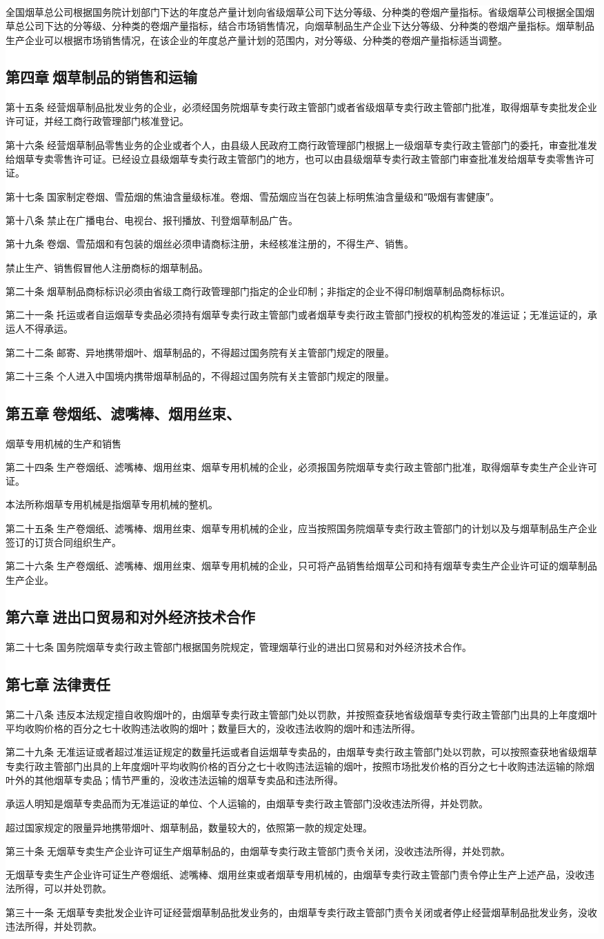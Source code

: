 全国烟草总公司根据国务院计划部门下达的年度总产量计划向省级烟草公司下达分等级、分种类的卷烟产量指标。省级烟草公司根据全国烟草总公司下达的分等级、分种类的卷烟产量指标，结合市场销售情况，向烟草制品生产企业下达分等级、分种类的卷烟产量指标。烟草制品生产企业可以根据市场销售情况，在该企业的年度总产量计划的范围内，对分等级、分种类的卷烟产量指标适当调整。

## 第四章 烟草制品的销售和运输

第十五条 经营烟草制品批发业务的企业，必须经国务院烟草专卖行政主管部门或者省级烟草专卖行政主管部门批准，取得烟草专卖批发企业许可证，并经工商行政管理部门核准登记。

第十六条 经营烟草制品零售业务的企业或者个人，由县级人民政府工商行政管理部门根据上一级烟草专卖行政主管部门的委托，审查批准发给烟草专卖零售许可证。已经设立县级烟草专卖行政主管部门的地方，也可以由县级烟草专卖行政主管部门审查批准发给烟草专卖零售许可证。

第十七条 国家制定卷烟、雪茄烟的焦油含量级标准。卷烟、雪茄烟应当在包装上标明焦油含量级和“吸烟有害健康”。

第十八条 禁止在广播电台、电视台、报刊播放、刊登烟草制品广告。

第十九条 卷烟、雪茄烟和有包装的烟丝必须申请商标注册，未经核准注册的，不得生产、销售。

禁止生产、销售假冒他人注册商标的烟草制品。

第二十条 烟草制品商标标识必须由省级工商行政管理部门指定的企业印制；非指定的企业不得印制烟草制品商标标识。

第二十一条 托运或者自运烟草专卖品必须持有烟草专卖行政主管部门或者烟草专卖行政主管部门授权的机构签发的准运证；无准运证的，承运人不得承运。

第二十二条 邮寄、异地携带烟叶、烟草制品的，不得超过国务院有关主管部门规定的限量。

第二十三条 个人进入中国境内携带烟草制品的，不得超过国务院有关主管部门规定的限量。

## 第五章 卷烟纸、滤嘴棒、烟用丝束、

烟草专用机械的生产和销售

第二十四条 生产卷烟纸、滤嘴棒、烟用丝束、烟草专用机械的企业，必须报国务院烟草专卖行政主管部门批准，取得烟草专卖生产企业许可证。

本法所称烟草专用机械是指烟草专用机械的整机。

第二十五条 生产卷烟纸、滤嘴棒、烟用丝束、烟草专用机械的企业，应当按照国务院烟草专卖行政主管部门的计划以及与烟草制品生产企业签订的订货合同组织生产。

第二十六条 生产卷烟纸、滤嘴棒、烟用丝束、烟草专用机械的企业，只可将产品销售给烟草公司和持有烟草专卖生产企业许可证的烟草制品生产企业。

## 第六章 进出口贸易和对外经济技术合作

第二十七条 国务院烟草专卖行政主管部门根据国务院规定，管理烟草行业的进出口贸易和对外经济技术合作。

## 第七章 法律责任

第二十八条 违反本法规定擅自收购烟叶的，由烟草专卖行政主管部门处以罚款，并按照查获地省级烟草专卖行政主管部门出具的上年度烟叶平均收购价格的百分之七十收购违法收购的烟叶；数量巨大的，没收违法收购的烟叶和违法所得。

第二十九条 无准运证或者超过准运证规定的数量托运或者自运烟草专卖品的，由烟草专卖行政主管部门处以罚款，可以按照查获地省级烟草专卖行政主管部门出具的上年度烟叶平均收购价格的百分之七十收购违法运输的烟叶，按照市场批发价格的百分之七十收购违法运输的除烟叶外的其他烟草专卖品；情节严重的，没收违法运输的烟草专卖品和违法所得。

承运人明知是烟草专卖品而为无准运证的单位、个人运输的，由烟草专卖行政主管部门没收违法所得，并处罚款。

超过国家规定的限量异地携带烟叶、烟草制品，数量较大的，依照第一款的规定处理。

第三十条 无烟草专卖生产企业许可证生产烟草制品的，由烟草专卖行政主管部门责令关闭，没收违法所得，并处罚款。

无烟草专卖生产企业许可证生产卷烟纸、滤嘴棒、烟用丝束或者烟草专用机械的，由烟草专卖行政主管部门责令停止生产上述产品，没收违法所得，可以并处罚款。

第三十一条 无烟草专卖批发企业许可证经营烟草制品批发业务的，由烟草专卖行政主管部门责令关闭或者停止经营烟草制品批发业务，没收违法所得，并处罚款。
